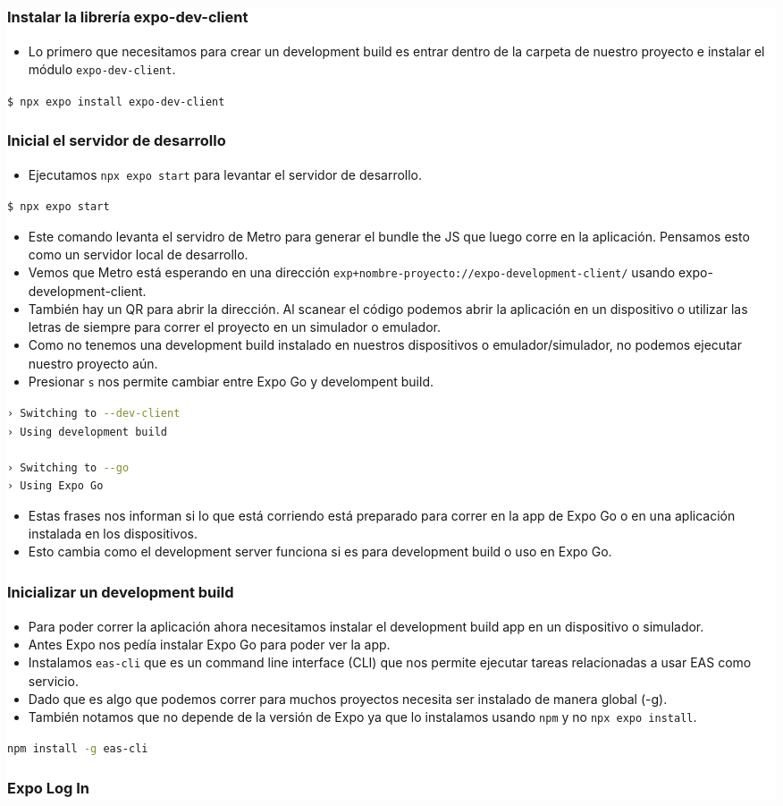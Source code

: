 ### Instalar la librería expo-dev-client

- Lo primero que necesitamos para crear un development build es entrar dentro de la carpeta de nuestro proyecto e instalar el módulo `expo-dev-client`.

```bash
$ npx expo install expo-dev-client
```

### Inicial el servidor de desarrollo

- Ejecutamos `npx expo start` para levantar el servidor de desarrollo.

```bash
$ npx expo start
```

- Este comando levanta el servidro de Metro para generar el bundle the JS que luego corre en la aplicación. Pensamos esto como un servidor local de desarrollo.
- Vemos que Metro está esperando en una dirección `exp+nombre-proyecto://expo-development-client/` usando expo-development-client.
- También hay un QR para abrir la dirección. Al scanear el código podemos abrir la aplicación en un dispositivo o utilizar las letras de siempre para correr el proyecto en un simulador o emulador.
- Como no tenemos una development build instalado en nuestros dispositivos o emulador/simulador, no podemos ejecutar nuestro proyecto aún.
- Presionar `s` nos permite cambiar entre Expo Go y develompent build.

```bash
› Switching to --dev-client
› Using development build

› Switching to --go
› Using Expo Go
```

- Estas frases nos informan si lo que está corriendo está preparado para correr en la app de Expo Go o en una aplicación instalada en los dispositivos.
- Esto cambia como el development server funciona si es para development build o uso en Expo Go.

### Inicializar un development build

- Para poder correr la aplicación ahora necesitamos instalar el development build app en un dispositivo o simulador.
- Antes Expo nos pedía instalar Expo Go para poder ver la app.
- Instalamos `eas-cli` que es un command line interface (CLI) que nos permite ejecutar tareas relacionadas a usar EAS como servicio.
- Dado que es algo que podemos correr para muchos proyectos necesita ser instalado de manera global (-g).
- También notamos que no depende de la versión de Expo ya que lo instalamos usando `npm` y no `npx expo install`.

```bash
npm install -g eas-cli
```

### Expo Log In
